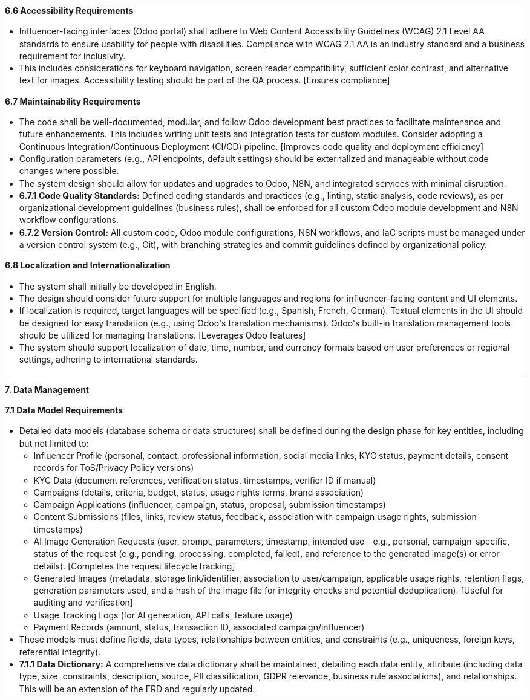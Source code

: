 **6.6 Accessibility Requirements**
*   Influencer-facing interfaces (Odoo portal) shall adhere to Web Content Accessibility Guidelines (WCAG) 2.1 Level AA standards to ensure usability for people with disabilities. Compliance with WCAG 2.1 AA is an industry standard and a business requirement for inclusivity.
*   This includes considerations for keyboard navigation, screen reader compatibility, sufficient color contrast, and alternative text for images. Accessibility testing should be part of the QA process. [Ensures compliance]

**6.7 Maintainability Requirements**
*   The code shall be well-documented, modular, and follow Odoo development best practices to facilitate maintenance and future enhancements. This includes writing unit tests and integration tests for custom modules. Consider adopting a Continuous Integration/Continuous Deployment (CI/CD) pipeline. [Improves code quality and deployment efficiency]
*   Configuration parameters (e.g., API endpoints, default settings) should be externalized and manageable without code changes where possible.
*   The system design should allow for updates and upgrades to Odoo, N8N, and integrated services with minimal disruption.
*   **6.7.1 Code Quality Standards:** Defined coding standards and practices (e.g., linting, static analysis, code reviews), as per organizational development guidelines (business rules), shall be enforced for all custom Odoo module development and N8N workflow configurations.
*   **6.7.2 Version Control:** All custom code, Odoo module configurations, N8N workflows, and IaC scripts must be managed under a version control system (e.g., Git), with branching strategies and commit guidelines defined by organizational policy.

**6.8 Localization and Internationalization**
*   The system shall initially be developed in English.
*   The design should consider future support for multiple languages and regions for influencer-facing content and UI elements.
*   If localization is required, target languages will be specified (e.g., Spanish, French, German). Textual elements in the UI should be designed for easy translation (e.g., using Odoo's translation mechanisms). Odoo's built-in translation management tools should be utilized for managing translations. [Leverages Odoo features]
*   The system should support localization of date, time, number, and currency formats based on user preferences or regional settings, adhering to international standards.

---

**7. Data Management**

**7.1 Data Model Requirements**
*   Detailed data models (database schema or data structures) shall be defined during the design phase for key entities, including but not limited to:
    *   Influencer Profile (personal, contact, professional information, social media links, KYC status, payment details, consent records for ToS/Privacy Policy versions)
    *   KYC Data (document references, verification status, timestamps, verifier ID if manual)
    *   Campaigns (details, criteria, budget, status, usage rights terms, brand association)
    *   Campaign Applications (influencer, campaign, status, proposal, submission timestamps)
    *   Content Submissions (files, links, review status, feedback, association with campaign usage rights, submission timestamps)
    *   AI Image Generation Requests (user, prompt, parameters, timestamp, intended use - e.g., personal, campaign-specific, status of the request (e.g., pending, processing, completed, failed), and reference to the generated image(s) or error details). [Completes the request lifecycle tracking]
    *   Generated Images (metadata, storage link/identifier, association to user/campaign, applicable usage rights, retention flags, generation parameters used, and a hash of the image file for integrity checks and potential deduplication). [Useful for auditing and verification]
    *   Usage Tracking Logs (for AI generation, API calls, feature usage)
    *   Payment Records (amount, status, transaction ID, associated campaign/influencer)
*   These models must define fields, data types, relationships between entities, and constraints (e.g., uniqueness, foreign keys, referential integrity).
*   **7.1.1 Data Dictionary:** A comprehensive data dictionary shall be maintained, detailing each data entity, attribute (including data type, size, constraints, description, source, PII classification, GDPR relevance, business rule associations), and relationships. This will be an extension of the ERD and regularly updated.